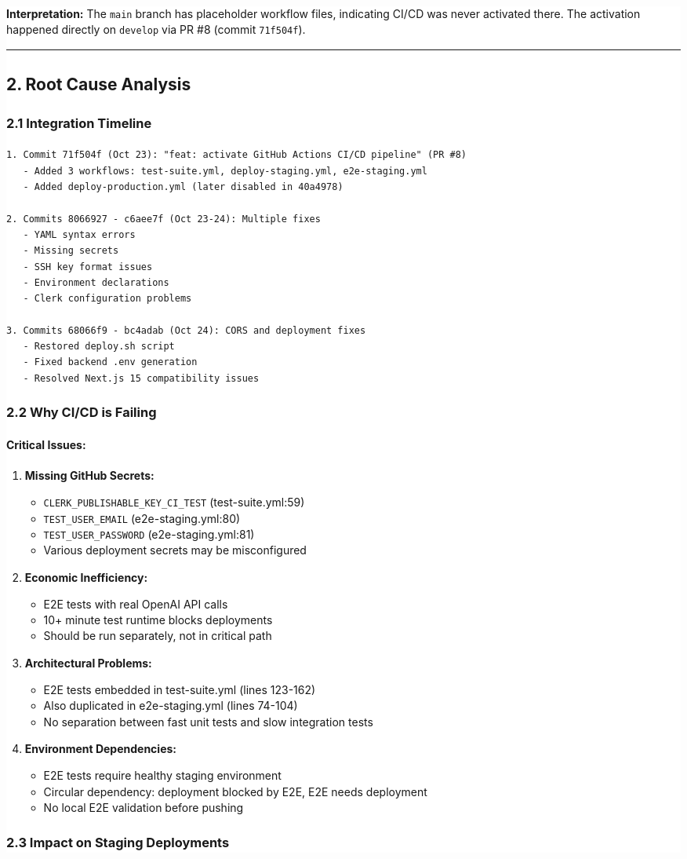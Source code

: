 **Interpretation:** The `main` branch has placeholder workflow files, indicating CI/CD was never activated there. The activation happened directly on `develop` via PR #8 (commit `71f504f`).

---

## 2. Root Cause Analysis

### 2.1 Integration Timeline

```
1. Commit 71f504f (Oct 23): "feat: activate GitHub Actions CI/CD pipeline" (PR #8)
   - Added 3 workflows: test-suite.yml, deploy-staging.yml, e2e-staging.yml
   - Added deploy-production.yml (later disabled in 40a4978)

2. Commits 8066927 - c6aee7f (Oct 23-24): Multiple fixes
   - YAML syntax errors
   - Missing secrets
   - SSH key format issues
   - Environment declarations
   - Clerk configuration problems

3. Commits 68066f9 - bc4adab (Oct 24): CORS and deployment fixes
   - Restored deploy.sh script
   - Fixed backend .env generation
   - Resolved Next.js 15 compatibility issues
```

### 2.2 Why CI/CD is Failing

#### Critical Issues:
1. **Missing GitHub Secrets:**
   - `CLERK_PUBLISHABLE_KEY_CI_TEST` (test-suite.yml:59)
   - `TEST_USER_EMAIL` (e2e-staging.yml:80)
   - `TEST_USER_PASSWORD` (e2e-staging.yml:81)
   - Various deployment secrets may be misconfigured

2. **Economic Inefficiency:**
   - E2E tests with real OpenAI API calls
   - 10+ minute test runtime blocks deployments
   - Should be run separately, not in critical path

3. **Architectural Problems:**
   - E2E tests embedded in test-suite.yml (lines 123-162)
   - Also duplicated in e2e-staging.yml (lines 74-104)
   - No separation between fast unit tests and slow integration tests

4. **Environment Dependencies:**
   - E2E tests require healthy staging environment
   - Circular dependency: deployment blocked by E2E, E2E needs deployment
   - No local E2E validation before pushing

### 2.3 Impact on Staging Deployments
